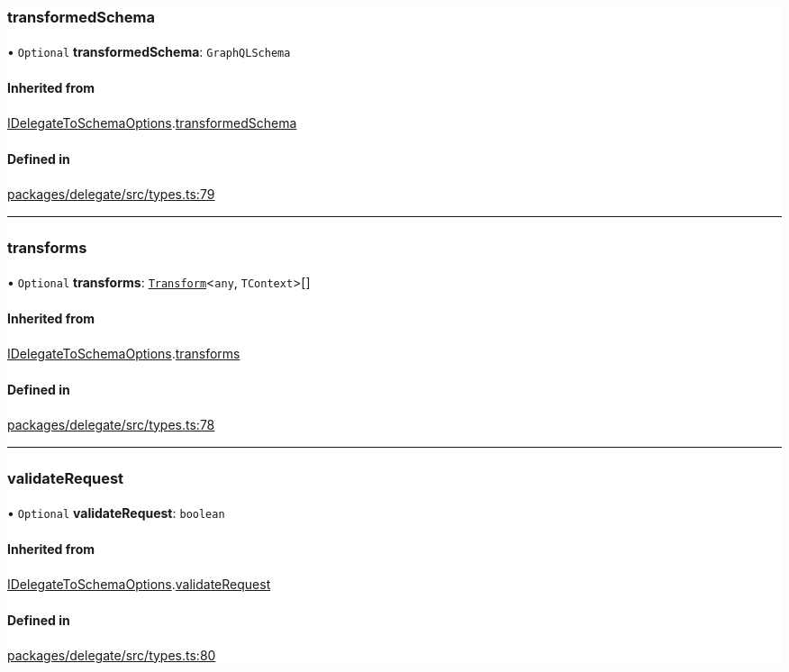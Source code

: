 
### transformedSchema

• `Optional` **transformedSchema**: `GraphQLSchema`

#### Inherited from

[IDelegateToSchemaOptions](delegate_src.IDelegateToSchemaOptions).[transformedSchema](delegate_src.IDelegateToSchemaOptions#transformedschema)

#### Defined in

[packages/delegate/src/types.ts:79](https://github.com/ardatan/graphql-tools/blob/master/packages/delegate/src/types.ts#L79)

---

### transforms

• `Optional` **transforms**: [`Transform`](delegate_src.Transform)\<`any`, `TContext`>[]

#### Inherited from

[IDelegateToSchemaOptions](delegate_src.IDelegateToSchemaOptions).[transforms](delegate_src.IDelegateToSchemaOptions#transforms)

#### Defined in

[packages/delegate/src/types.ts:78](https://github.com/ardatan/graphql-tools/blob/master/packages/delegate/src/types.ts#L78)

---

### validateRequest

• `Optional` **validateRequest**: `boolean`

#### Inherited from

[IDelegateToSchemaOptions](delegate_src.IDelegateToSchemaOptions).[validateRequest](delegate_src.IDelegateToSchemaOptions#validaterequest)

#### Defined in

[packages/delegate/src/types.ts:80](https://github.com/ardatan/graphql-tools/blob/master/packages/delegate/src/types.ts#L80)
